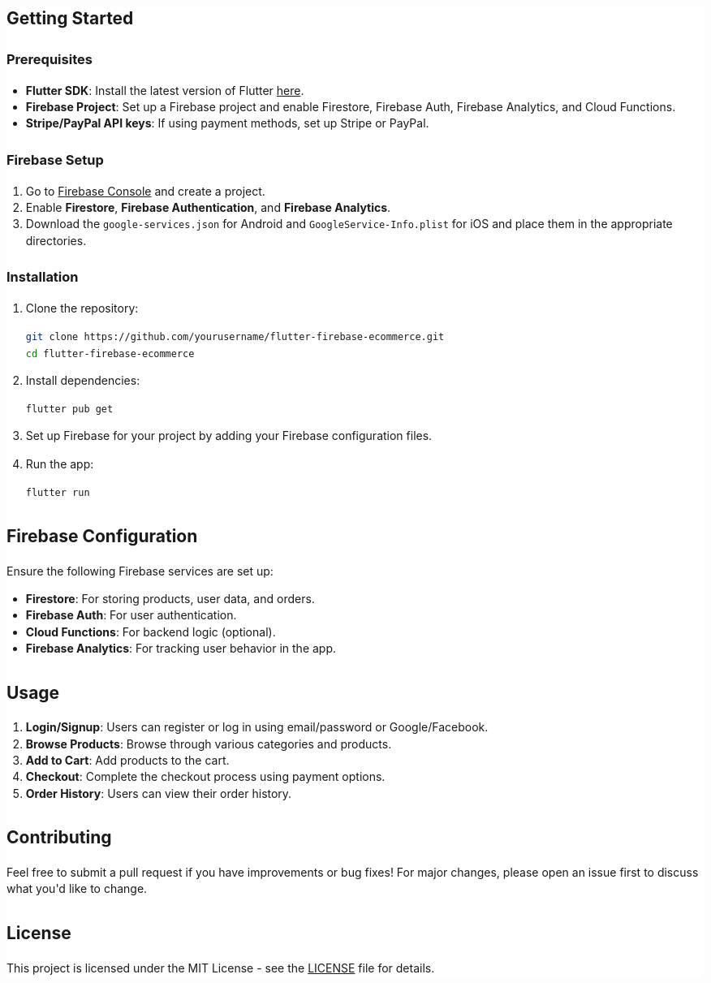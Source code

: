 ## Getting Started

### Prerequisites

- **Flutter SDK**: Install the latest version of Flutter [here](https://flutter.dev/docs/get-started/install).
- **Firebase Project**: Set up a Firebase project and enable Firestore, Firebase Auth, Firebase Analytics, and Cloud Functions.
- **Stripe/PayPal API keys**: If using payment methods, set up Stripe or PayPal.

### Firebase Setup

1. Go to [Firebase Console](https://console.firebase.google.com/) and create a project.
2. Enable **Firestore**, **Firebase Authentication**, and **Firebase Analytics**.
3. Download the `google-services.json` for Android and `GoogleService-Info.plist` for iOS and place them in the appropriate directories.

### Installation

1. Clone the repository:
   ```bash
   git clone https://github.com/yourusername/flutter-firebase-ecommerce.git
   cd flutter-firebase-ecommerce
   ```

2. Install dependencies:
   ```bash
   flutter pub get
   ```

3. Set up Firebase for your project by adding your Firebase configuration files.

4. Run the app:
   ```bash
   flutter run
   ```

## Firebase Configuration

Ensure the following Firebase services are set up:

- **Firestore**: For storing products, user data, and orders.
- **Firebase Auth**: For user authentication.
- **Cloud Functions**: For backend logic (optional).
- **Firebase Analytics**: For tracking user behavior in the app.

## Usage

1. **Login/Signup**: Users can register or log in using email/password or Google/Facebook.
2. **Browse Products**: Browse through various categories and products.
3. **Add to Cart**: Add products to the cart.
4. **Checkout**: Complete the checkout process using payment options.
5. **Order History**: Users can view their order history.

## Contributing

Feel free to submit a pull request if you have improvements or bug fixes! For major changes, please open an issue first to discuss what you'd like to change.

## License

This project is licensed under the MIT License - see the [LICENSE](LICENSE) file for details.
